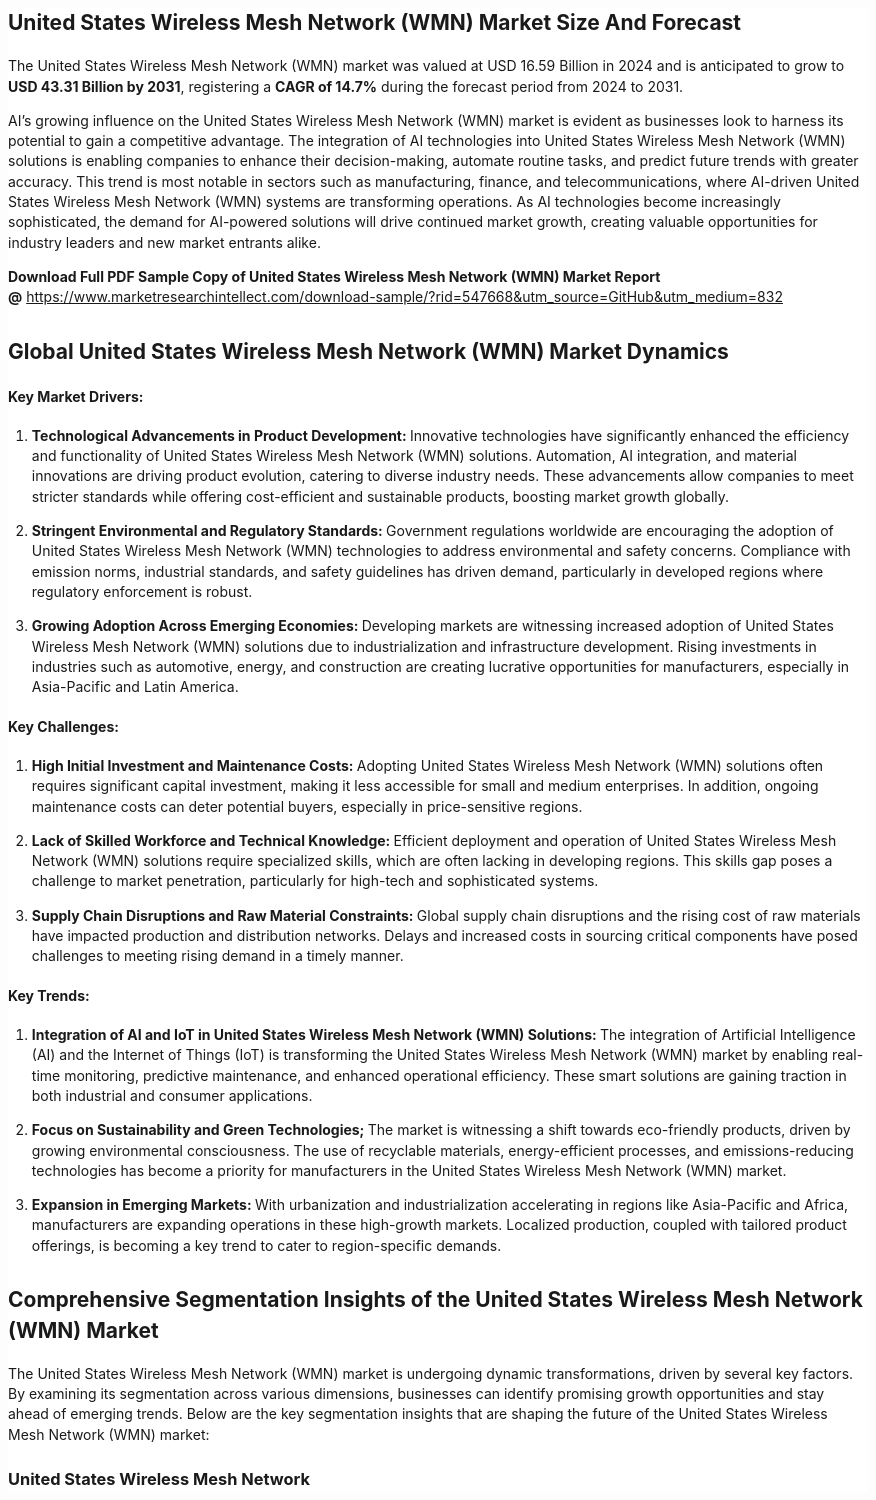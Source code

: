 <h2>United States Wireless Mesh Network (WMN) Market Size And Forecast</h2><p>The United States Wireless Mesh Network (WMN) market was valued at USD 16.59 Billion in 2024 and is anticipated to grow to <strong>USD 43.31 Billion by 2031</strong>, registering a <strong>CAGR of 14.7%</strong> during the forecast period from 2024 to 2031.</p><p>AI’s growing influence on the United States Wireless Mesh Network (WMN) market is evident as businesses look to harness its potential to gain a competitive advantage. The integration of AI technologies into United States Wireless Mesh Network (WMN) solutions is enabling companies to enhance their decision-making, automate routine tasks, and predict future trends with greater accuracy. This trend is most notable in sectors such as manufacturing, finance, and telecommunications, where AI-driven United States Wireless Mesh Network (WMN) systems are transforming operations. As AI technologies become increasingly sophisticated, the demand for AI-powered solutions will drive continued market growth, creating valuable opportunities for industry leaders and new market entrants alike.</p><p><strong>Download Full PDF Sample Copy of United States Wireless Mesh Network (WMN) Market Report @</strong>&nbsp;<a href="https://www.marketresearchintellect.com/download-sample/?rid=547668&amp;utm_source=GitHub&amp;utm_medium=832">https://www.marketresearchintellect.com/download-sample/?rid=547668&amp;utm_source=GitHub&amp;utm_medium=832</a></p><h2>Global United States Wireless Mesh Network (WMN) Market Dynamics</h2><h4><strong>Key Market Drivers:</strong></h4><ol><li><p><strong>Technological Advancements in Product Development:&nbsp;</strong>Innovative technologies have significantly enhanced the efficiency and functionality of United States Wireless Mesh Network (WMN) solutions. Automation, AI integration, and material innovations are driving product evolution, catering to diverse industry needs. These advancements allow companies to meet stricter standards while offering cost-efficient and sustainable products, boosting market growth globally.</p></li><li><p><strong>Stringent Environmental and Regulatory Standards:&nbsp;</strong>Government regulations worldwide are encouraging the adoption of United States Wireless Mesh Network (WMN) technologies to address environmental and safety concerns. Compliance with emission norms, industrial standards, and safety guidelines has driven demand, particularly in developed regions where regulatory enforcement is robust.</p></li><li><p><strong>Growing Adoption Across Emerging Economies:&nbsp;</strong>Developing markets are witnessing increased adoption of United States Wireless Mesh Network (WMN) solutions due to industrialization and infrastructure development. Rising investments in industries such as automotive, energy, and construction are creating lucrative opportunities for manufacturers, especially in Asia-Pacific and Latin America.</p></li></ol><h4><strong>Key Challenges:</strong></h4><ol><li><p><strong>High Initial Investment and Maintenance Costs:&nbsp;</strong>Adopting United States Wireless Mesh Network (WMN) solutions often requires significant capital investment, making it less accessible for small and medium enterprises. In addition, ongoing maintenance costs can deter potential buyers, especially in price-sensitive regions.</p></li><li><p><strong>Lack of Skilled Workforce and Technical Knowledge:&nbsp;</strong>Efficient deployment and operation of United States Wireless Mesh Network (WMN) solutions require specialized skills, which are often lacking in developing regions. This skills gap poses a challenge to market penetration, particularly for high-tech and sophisticated systems.</p></li><li><p><strong>Supply Chain Disruptions and Raw Material Constraints:&nbsp;</strong>Global supply chain disruptions and the rising cost of raw materials have impacted production and distribution networks. Delays and increased costs in sourcing critical components have posed challenges to meeting rising demand in a timely manner.</p></li></ol><h4><strong>Key Trends:</strong></h4><ol><li><p><strong>Integration of AI and IoT in United States Wireless Mesh Network (WMN) Solutions:&nbsp;</strong>The integration of Artificial Intelligence (AI) and the Internet of Things (IoT) is transforming the United States Wireless Mesh Network (WMN) market by enabling real-time monitoring, predictive maintenance, and enhanced operational efficiency. These smart solutions are gaining traction in both industrial and consumer applications.</p></li><li><p><strong>Focus on Sustainability and Green Technologies;&nbsp;</strong>The market is witnessing a shift towards eco-friendly products, driven by growing environmental consciousness. The use of recyclable materials, energy-efficient processes, and emissions-reducing technologies has become a priority for manufacturers in the United States Wireless Mesh Network (WMN) market.</p></li><li><p><strong>Expansion in Emerging Markets:&nbsp;</strong>With urbanization and industrialization accelerating in regions like Asia-Pacific and Africa, manufacturers are expanding operations in these high-growth markets. Localized production, coupled with tailored product offerings, is becoming a key trend to cater to region-specific demands.</p></li></ol><div class="article-main__content" data-test-id="publishing-text-block"><h2>Comprehensive Segmentation Insights of the United States Wireless Mesh Network (WMN) Market</h2><p>The United States Wireless Mesh Network (WMN) market is undergoing dynamic transformations, driven by several key factors. By examining its segmentation across various dimensions, businesses can identify promising growth opportunities and stay ahead of emerging trends. Below are the key segmentation insights that are shaping the future of the United States Wireless Mesh Network (WMN) market:</p><h3><strong>United States Wireless Mesh Network